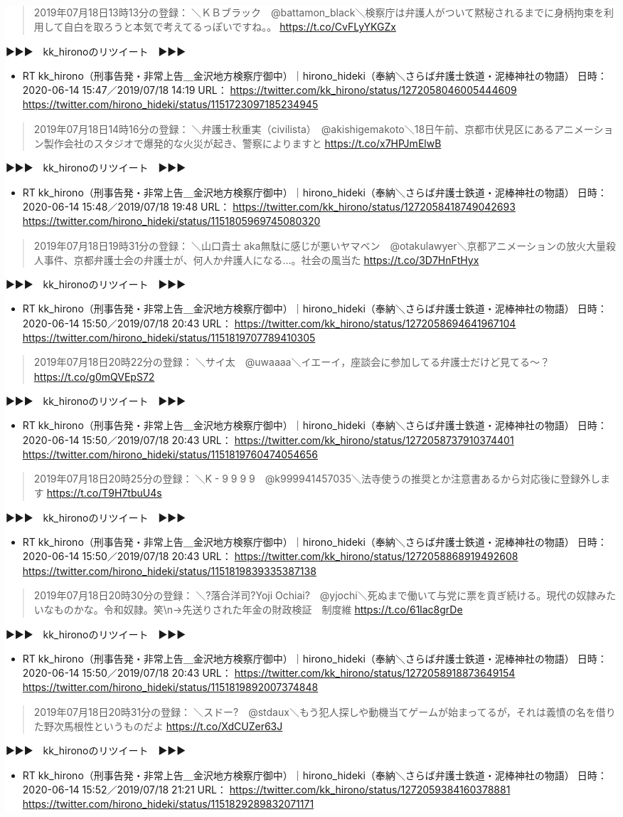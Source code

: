 > 2019年07月18日13時13分の登録： ＼ＫＢブラック　@battamon_black＼検察庁は弁護人がついて黙秘されるまでに身柄拘束を利用して自白を取ろうと本気で考えてるっぽいですね。。 https://t.co/CvFLyYKGZx  

▶▶▶　kk_hironoのリツイート　▶▶▶  

- RT kk_hirono（刑事告発・非常上告＿金沢地方検察庁御中）｜hirono_hideki（奉納＼さらば弁護士鉄道・泥棒神社の物語） 日時：2020-06-14 15:47／2019/07/18 14:19 URL： https://twitter.com/kk_hirono/status/1272058046005444609 https://twitter.com/hirono_hideki/status/1151723097185234945  

> 2019年07月18日14時16分の登録： ＼弁護士秋重実（civilista）　@akishigemakoto＼18日午前、京都市伏見区にあるアニメーション製作会社のスタジオで爆発的な火災が起き、警察によりますと https://t.co/x7HPJmElwB  

▶▶▶　kk_hironoのリツイート　▶▶▶  

- RT kk_hirono（刑事告発・非常上告＿金沢地方検察庁御中）｜hirono_hideki（奉納＼さらば弁護士鉄道・泥棒神社の物語） 日時：2020-06-14 15:48／2019/07/18 19:48 URL： https://twitter.com/kk_hirono/status/1272058418749042693 https://twitter.com/hirono_hideki/status/1151805969745080320  

> 2019年07月18日19時31分の登録： ＼山口貴士 aka無駄に感じが悪いヤマベン　@otakulawyer＼京都アニメーションの放火大量殺人事件、京都弁護士会の弁護士が、何人か弁護人になる...。社会の風当た https://t.co/3D7HnFtHyx  

▶▶▶　kk_hironoのリツイート　▶▶▶  

- RT kk_hirono（刑事告発・非常上告＿金沢地方検察庁御中）｜hirono_hideki（奉納＼さらば弁護士鉄道・泥棒神社の物語） 日時：2020-06-14 15:50／2019/07/18 20:43 URL： https://twitter.com/kk_hirono/status/1272058694641967104 https://twitter.com/hirono_hideki/status/1151819707789410305  

> 2019年07月18日20時22分の登録： ＼サイ太　@uwaaaa＼イエーイ，座談会に参加してる弁護士だけど見てる～？ https://t.co/g0mQVEpS72  

▶▶▶　kk_hironoのリツイート　▶▶▶  

- RT kk_hirono（刑事告発・非常上告＿金沢地方検察庁御中）｜hirono_hideki（奉納＼さらば弁護士鉄道・泥棒神社の物語） 日時：2020-06-14 15:50／2019/07/18 20:43 URL： https://twitter.com/kk_hirono/status/1272058737910374401 https://twitter.com/hirono_hideki/status/1151819760474054656  

> 2019年07月18日20時25分の登録： ＼K - 9 9 9 9　@k999941457035＼法寺使うの推奨とか注意書あるから対応後に登録外します https://t.co/T9H7tbuU4s  

▶▶▶　kk_hironoのリツイート　▶▶▶  

- RT kk_hirono（刑事告発・非常上告＿金沢地方検察庁御中）｜hirono_hideki（奉納＼さらば弁護士鉄道・泥棒神社の物語） 日時：2020-06-14 15:50／2019/07/18 20:43 URL： https://twitter.com/kk_hirono/status/1272058868919492608 https://twitter.com/hirono_hideki/status/1151819839335387138  

> 2019年07月18日20時30分の登録： ＼?落合洋司?Yoji Ochiai?　@yjochi＼死ぬまで働いて与党に票を貢ぎ続ける。現代の奴隷みたいなものかな。令和奴隷。笑\n→先送りされた年金の財政検証　制度維 https://t.co/61lac8grDe  

▶▶▶　kk_hironoのリツイート　▶▶▶  

- RT kk_hirono（刑事告発・非常上告＿金沢地方検察庁御中）｜hirono_hideki（奉納＼さらば弁護士鉄道・泥棒神社の物語） 日時：2020-06-14 15:50／2019/07/18 20:43 URL： https://twitter.com/kk_hirono/status/1272058918873649154 https://twitter.com/hirono_hideki/status/1151819892007374848  

> 2019年07月18日20時31分の登録： ＼スドー?　@stdaux＼もう犯人探しや動機当てゲームが始まってるが，それは義憤の名を借りた野次馬根性というものだよ https://t.co/XdCUZer63J  

▶▶▶　kk_hironoのリツイート　▶▶▶  

- RT kk_hirono（刑事告発・非常上告＿金沢地方検察庁御中）｜hirono_hideki（奉納＼さらば弁護士鉄道・泥棒神社の物語） 日時：2020-06-14 15:52／2019/07/18 21:21 URL： https://twitter.com/kk_hirono/status/1272059384160378881 https://twitter.com/hirono_hideki/status/1151829289832071171  
